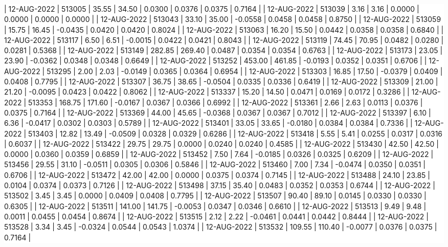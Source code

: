 | 12-AUG-2022 | 513005 | 35.55 | 34.50 | 0.0300 | 0.0376 | 0.0375 | 0.7164 |
| 12-AUG-2022 | 513039 | 3.16 | 3.16 | 0.0000 | 0.0000 | 0.0000 | 0.0000 |
| 12-AUG-2022 | 513043 | 33.10 | 35.00 | -0.0558 | 0.0458 | 0.0458 | 0.8750 |
| 12-AUG-2022 | 513059 | 15.75 | 16.45 | -0.0435 | 0.0420 | 0.0420 | 0.8024 |
| 12-AUG-2022 | 513063 | 16.20 | 15.50 | 0.0442 | 0.0358 | 0.0358 | 0.6840 |
| 12-AUG-2022 | 513117 | 6.50 | 6.51 | -0.0015 | 0.0422 | 0.0421 | 0.8043 |
| 12-AUG-2022 | 513119 | 74.45 | 70.95 | 0.0482 | 0.0280 | 0.0281 | 0.5368 |
| 12-AUG-2022 | 513149 | 282.85 | 269.40 | 0.0487 | 0.0354 | 0.0354 | 0.6763 |
| 12-AUG-2022 | 513173 | 23.05 | 23.90 | -0.0362 | 0.0348 | 0.0348 | 0.6649 |
| 12-AUG-2022 | 513252 | 453.00 | 461.85 | -0.0193 | 0.0352 | 0.0351 | 0.6706 |
| 12-AUG-2022 | 513295 | 2.00 | 2.03 | -0.0149 | 0.0365 | 0.0364 | 0.6954 |
| 12-AUG-2022 | 513303 | 16.85 | 17.50 | -0.0379 | 0.0409 | 0.0408 | 0.7795 |
| 12-AUG-2022 | 513307 | 36.75 | 38.65 | -0.0504 | 0.0335 | 0.0336 | 0.6419 |
| 12-AUG-2022 | 513309 | 21.00 | 21.20 | -0.0095 | 0.0423 | 0.0422 | 0.8062 |
| 12-AUG-2022 | 513337 | 15.20 | 14.50 | 0.0471 | 0.0169 | 0.0172 | 0.3286 |
| 12-AUG-2022 | 513353 | 168.75 | 171.60 | -0.0167 | 0.0367 | 0.0366 | 0.6992 |
| 12-AUG-2022 | 513361 | 2.66 | 2.63 | 0.0113 | 0.0376 | 0.0375 | 0.7164 |
| 12-AUG-2022 | 513369 | 44.00 | 45.65 | -0.0368 | 0.0367 | 0.0367 | 0.7012 |
| 12-AUG-2022 | 513397 | 6.10 | 6.36 | -0.0417 | 0.0302 | 0.0303 | 0.5789 |
| 12-AUG-2022 | 513401 | 33.05 | 33.65 | -0.0180 | 0.0384 | 0.0384 | 0.7336 |
| 12-AUG-2022 | 513403 | 12.82 | 13.49 | -0.0509 | 0.0328 | 0.0329 | 0.6286 |
| 12-AUG-2022 | 513418 | 5.55 | 5.41 | 0.0255 | 0.0317 | 0.0316 | 0.6037 |
| 12-AUG-2022 | 513422 | 29.75 | 29.75 | 0.0000 | 0.0240 | 0.0240 | 0.4585 |
| 12-AUG-2022 | 513430 | 42.50 | 42.50 | 0.0000 | 0.0360 | 0.0359 | 0.6859 |
| 12-AUG-2022 | 513452 | 7.50 | 7.64 | -0.0185 | 0.0326 | 0.0325 | 0.6209 |
| 12-AUG-2022 | 513456 | 29.55 | 31.10 | -0.0511 | 0.0305 | 0.0306 | 0.5846 |
| 12-AUG-2022 | 513460 | 7.00 | 7.34 | -0.0474 | 0.0350 | 0.0351 | 0.6706 |
| 12-AUG-2022 | 513472 | 42.00 | 42.00 | 0.0000 | 0.0375 | 0.0374 | 0.7145 |
| 12-AUG-2022 | 513488 | 24.10 | 23.85 | 0.0104 | 0.0374 | 0.0373 | 0.7126 |
| 12-AUG-2022 | 513498 | 37.15 | 35.40 | 0.0483 | 0.0352 | 0.0353 | 0.6744 |
| 12-AUG-2022 | 513502 | 3.45 | 3.45 | 0.0000 | 0.0409 | 0.0408 | 0.7795 |
| 12-AUG-2022 | 513507 | 90.40 | 89.10 | 0.0145 | 0.0330 | 0.0330 | 0.6305 |
| 12-AUG-2022 | 513511 | 141.00 | 141.75 | -0.0053 | 0.0347 | 0.0346 | 0.6610 |
| 12-AUG-2022 | 513513 | 9.49 | 9.48 | 0.0011 | 0.0455 | 0.0454 | 0.8674 |
| 12-AUG-2022 | 513515 | 2.12 | 2.22 | -0.0461 | 0.0441 | 0.0442 | 0.8444 |
| 12-AUG-2022 | 513528 | 3.34 | 3.45 | -0.0324 | 0.0544 | 0.0543 | 1.0374 |
| 12-AUG-2022 | 513532 | 109.55 | 110.40 | -0.0077 | 0.0376 | 0.0375 | 0.7164 |